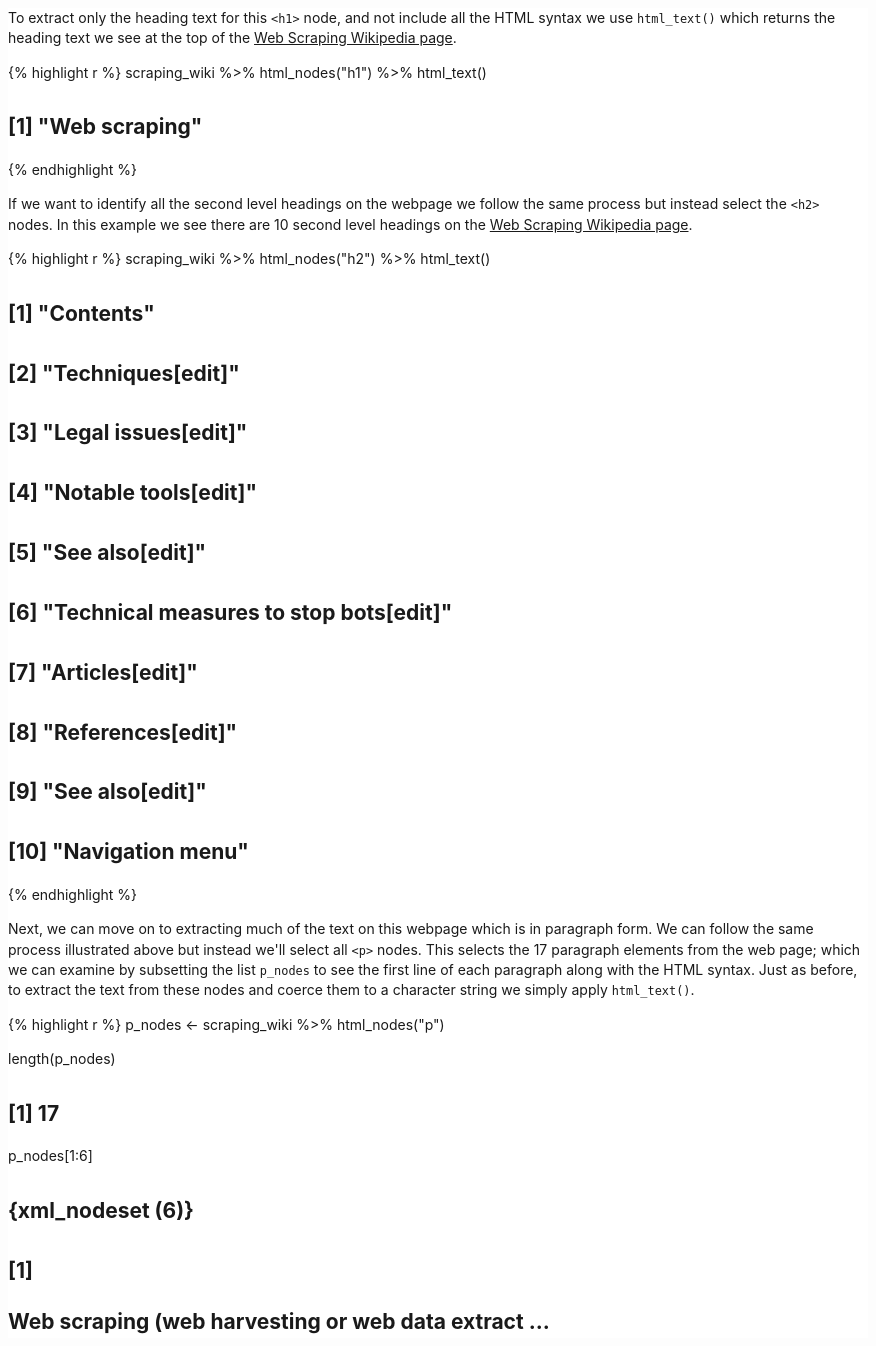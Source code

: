 To extract only the heading text for this `<h1>` node, and not include all the HTML syntax we use `html_text()` which returns the heading text we see at the top of the [Web Scraping Wikipedia page](https://en.wikipedia.org/wiki/Web_scraping).



{% highlight r %}
scraping_wiki %>%
        html_nodes("h1") %>%
        html_text()
## [1] "Web scraping"
{% endhighlight %}

If we want to identify all the second level headings on the webpage we follow the same process but instead select the `<h2>` nodes.  In this example we see there are 10 second level headings on the [Web Scraping Wikipedia page](https://en.wikipedia.org/wiki/Web_scraping).



{% highlight r %}
scraping_wiki %>%
        html_nodes("h2") %>%
        html_text()
##  [1] "Contents"                             
##  [2] "Techniques[edit]"                     
##  [3] "Legal issues[edit]"                   
##  [4] "Notable tools[edit]"                  
##  [5] "See also[edit]"                       
##  [6] "Technical measures to stop bots[edit]"
##  [7] "Articles[edit]"                       
##  [8] "References[edit]"                     
##  [9] "See also[edit]"                       
## [10] "Navigation menu"
{% endhighlight %}

Next, we can move on to extracting much of the text on this webpage which is in paragraph form.  We can follow the same process illustrated above but instead we'll select all `<p>`  nodes.  This selects the 17 paragraph elements from the web page; which we can examine by subsetting the list `p_nodes` to see the first line of each paragraph along with the HTML syntax. Just as before, to extract the text from these nodes and coerce them to a character string we simply apply `html_text()`.



{% highlight r %}
p_nodes <- scraping_wiki %>% 
        html_nodes("p")

length(p_nodes)
## [1] 17

p_nodes[1:6]
## {xml_nodeset (6)}
## [1] <p><b>Web scraping</b> (<b>web harvesting</b> or <b>web data extract ...